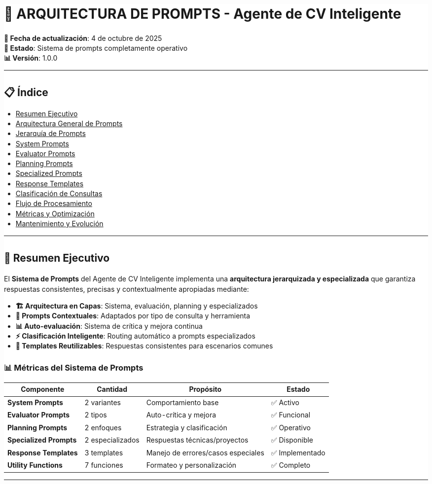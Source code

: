 # 🧠 ARQUITECTURA DE PROMPTS - Agente de CV Inteligente

**📅 Fecha de actualización**: 4 de octubre de 2025  
**🎯 Estado**: Sistema de prompts completamente operativo  
**📊 Versión**: 1.0.0

---

## 📋 Índice

- [Resumen Ejecutivo](#resumen-ejecutivo)
- [Arquitectura General de Prompts](#arquitectura-general-de-prompts)
- [Jerarquía de Prompts](#jerarquía-de-prompts)
- [System Prompts](#system-prompts)
- [Evaluator Prompts](#evaluator-prompts)
- [Planning Prompts](#planning-prompts)
- [Specialized Prompts](#specialized-prompts)
- [Response Templates](#response-templates)
- [Clasificación de Consultas](#clasificación-de-consultas)
- [Flujo de Procesamiento](#flujo-de-procesamiento)
- [Métricas y Optimización](#métricas-y-optimización)
- [Mantenimiento y Evolución](#mantenimiento-y-evolución)

---

## 🎯 Resumen Ejecutivo

El **Sistema de Prompts** del Agente de CV Inteligente implementa una **arquitectura jerarquizada y especializada** que garantiza respuestas consistentes, precisas y contextualmente apropiadas mediante:

- **🏗️ Arquitectura en Capas**: Sistema, evaluación, planning y especializados
- **🎯 Prompts Contextuales**: Adaptados por tipo de consulta y herramienta
- **📊 Auto-evaluación**: Sistema de crítica y mejora continua
- **⚡ Clasificación Inteligente**: Routing automático a prompts especializados
- **🔄 Templates Reutilizables**: Respuestas consistentes para escenarios comunes

### 📊 Métricas del Sistema de Prompts

| Componente              | Cantidad         | Propósito                          | Estado          |
| ----------------------- | ---------------- | ---------------------------------- | --------------- |
| **System Prompts**      | 2 variantes      | Comportamiento base                | ✅ Activo       |
| **Evaluator Prompts**   | 2 tipos          | Auto-crítica y mejora              | ✅ Funcional    |
| **Planning Prompts**    | 2 enfoques       | Estrategia y clasificación         | ✅ Operativo    |
| **Specialized Prompts** | 2 especializados | Respuestas técnicas/proyectos      | ✅ Disponible   |
| **Response Templates**  | 3 templates      | Manejo de errores/casos especiales | ✅ Implementado |
| **Utility Functions**   | 7 funciones      | Formateo y personalización         | ✅ Completo     |

---